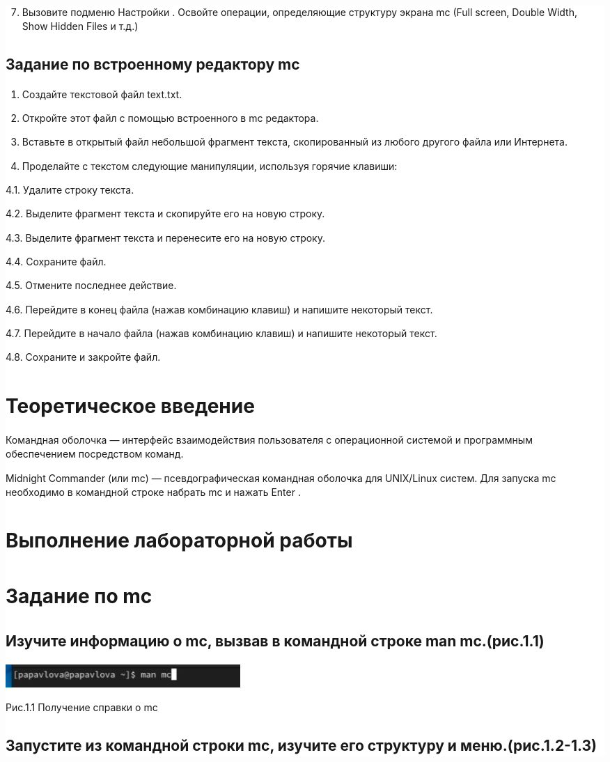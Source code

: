 7. Вызовите подменю Настройки . Освойте операции, определяющие структуру экрана mc (Full screen, Double Width, Show Hidden Files и т.д.)

## Задание по встроенному редактору mc

1. Создайте текстовой файл text.txt.

2. Откройте этот файл с помощью встроенного в mc редактора.

3. Вставьте в открытый файл небольшой фрагмент текста, скопированный из любого другого файла или Интернета.

4. Проделайте с текстом следующие манипуляции, используя горячие клавиши:

4.1. Удалите строку текста.

4.2. Выделите фрагмент текста и скопируйте его на новую строку.

4.3. Выделите фрагмент текста и перенесите его на новую строку.

4.4. Сохраните файл.

4.5. Отмените последнее действие.

4.6. Перейдите в конец файла (нажав комбинацию клавиш) и напишите некоторый текст.

4.7. Перейдите в начало файла (нажав комбинацию клавиш) и напишите некоторый текст.

4.8. Сохраните и закройте файл.

# Теоретическое введение

Командная оболочка — интерфейс взаимодействия пользователя с операционной системой и программным обеспечением посредством команд.

Midnight Commander (или mc) — псевдографическая командная оболочка для UNIX/Linux
систем. Для запуска mc необходимо в командной строке набрать mc и нажать Enter .

# Выполнение лабораторной работы

# Задание по mc

## Изучите информацию о mc, вызвав в командной строке man mc.(рис.1.1)

![image](image/1.png)

Рис.1.1 Получение справки о mc

## Запустите из командной строки mc, изучите его структуру и меню.(рис.1.2-1.3)
